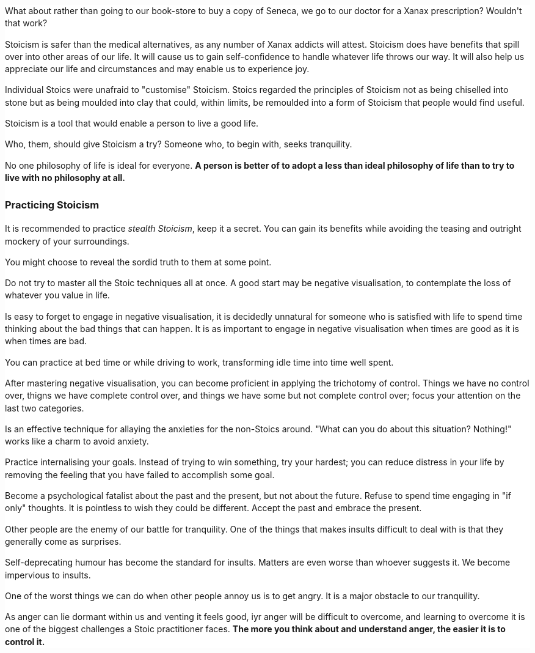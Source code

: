 What about rather than going to our book-store to buy a copy of Seneca, we go to our doctor for a Xanax prescription? Wouldn't that work?

Stoicism is safer than the medical alternatives, as any number of Xanax addicts will attest. Stoicism does have benefits that spill over into other areas of our life. It will cause us to gain self-confidence to handle whatever life throws our way. It will also help us appreciate our life and circumstances and may enable us to experience joy.

Individual Stoics were unafraid to "customise" Stoicism. Stoics regarded the principles of Stoicism not as being chiselled into stone but as being moulded into clay that could, within limits, be remoulded into a form of Stoicism that people would find useful.

Stoicism is a tool that would enable a person to live a good life.

Who, them, should give Stoicism a try? Someone who, to begin with, seeks tranquility.

No one philosophy of life is ideal for everyone. **A person is better of to adopt a less than ideal philosophy of life than to try to live with no philosophy at all.**

### Practicing Stoicism

It is recommended to practice _stealth Stoicism_, keep it a secret. You can gain its benefits while avoiding the teasing and outright mockery of your surroundings.

You might choose to reveal the sordid truth to them at some point.

Do not try to master all the Stoic techniques all at once. A good start may be negative visualisation, to contemplate the loss of whatever you value in life.

Is easy to forget to engage in negative visualisation, it is decidedly unnatural for someone who is satisfied with life to spend time thinking about the bad things that can happen. It is as important to engage in negative visualisation when times are good as it is when times are bad.

You can practice at bed time or while driving to work, transforming idle time into time well spent.

After mastering negative visualisation, you can become proficient in applying the trichotomy of control. Things we have no control over, thigns we have complete control over, and things we have some but not complete control over; focus your attention on the last two categories.

Is an effective technique for allaying the anxieties for the non-Stoics around. "What can you do about this situation? Nothing!" works like a charm to avoid anxiety.

Practice internalising your goals. Instead of trying to win something, try your hardest; you can reduce distress in your life by removing the feeling that you have failed to accomplish some goal.

Become a psychological fatalist about the past and the present, but not about the future. Refuse to spend time engaging in "if only" thoughts. It is pointless to wish they could be different. Accept the past and embrace the present.

Other people are the enemy of our battle for tranquility. One of the things that makes insults difficult to deal with is that they generally come as surprises.

Self-deprecating humour has become the standard for insults. Matters are even worse than whoever suggests it. We become impervious to insults.

One of the worst things we can do when other people annoy us is to get angry. It is a major obstacle to our tranquility.

As anger can lie dormant within us and venting it feels good, iyr anger will be difficult to overcome, and learning to overcome it is one of the biggest challenges a Stoic practitioner faces. **The more you think about and understand anger, the easier it is to control it.**
